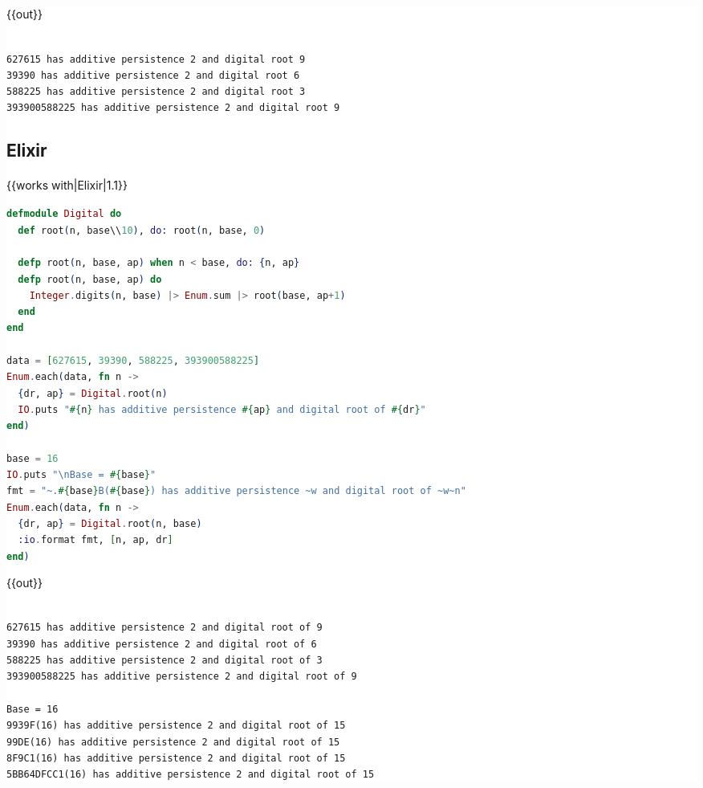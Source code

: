 ```elena
```

{{out}}

```txt

627615 has additive persistence 2 and digital root 9
39390 has additive persistence 2 and digital root 6
588225 has additive persistence 2 and digital root 3
393900588225 has additive persistence 2 and digital root 9

```



## Elixir

{{works with|Elixir|1.1}}

```elixir
defmodule Digital do
  def root(n, base\\10), do: root(n, base, 0)

  defp root(n, base, ap) when n < base, do: {n, ap}
  defp root(n, base, ap) do
    Integer.digits(n, base) |> Enum.sum |> root(base, ap+1)
  end
end

data = [627615, 39390, 588225, 393900588225]
Enum.each(data, fn n ->
  {dr, ap} = Digital.root(n)
  IO.puts "#{n} has additive persistence #{ap} and digital root of #{dr}"
end)

base = 16
IO.puts "\nBase = #{base}"
fmt = "~.#{base}B(#{base}) has additive persistence ~w and digital root of ~w~n"
Enum.each(data, fn n ->
  {dr, ap} = Digital.root(n, base)
  :io.format fmt, [n, ap, dr]
end)
```


{{out}}

```txt

627615 has additive persistence 2 and digital root of 9
39390 has additive persistence 2 and digital root of 6
588225 has additive persistence 2 and digital root of 3
393900588225 has additive persistence 2 and digital root of 9

Base = 16
9939F(16) has additive persistence 2 and digital root of 15
99DE(16) has additive persistence 2 and digital root of 15
8F9C1(16) has additive persistence 2 and digital root of 15
5BB64DFCC1(16) has additive persistence 2 and digital root of 15

```
